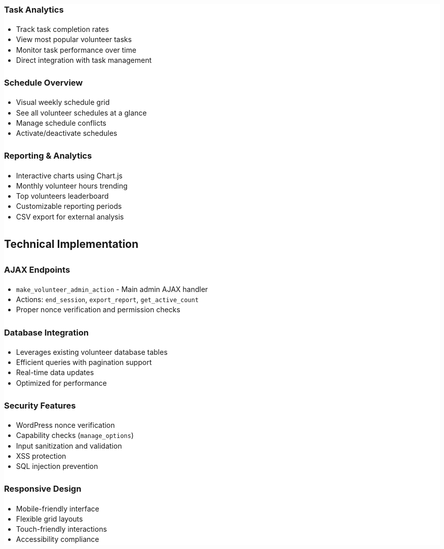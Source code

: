 ### Task Analytics

- Track task completion rates
- View most popular volunteer tasks
- Monitor task performance over time
- Direct integration with task management

### Schedule Overview

- Visual weekly schedule grid
- See all volunteer schedules at a glance
- Manage schedule conflicts
- Activate/deactivate schedules

### Reporting & Analytics

- Interactive charts using Chart.js
- Monthly volunteer hours trending
- Top volunteers leaderboard
- Customizable reporting periods
- CSV export for external analysis

## Technical Implementation

### AJAX Endpoints

- `make_volunteer_admin_action` - Main admin AJAX handler
- Actions: `end_session`, `export_report`, `get_active_count`
- Proper nonce verification and permission checks

### Database Integration

- Leverages existing volunteer database tables
- Efficient queries with pagination support
- Real-time data updates
- Optimized for performance

### Security Features

- WordPress nonce verification
- Capability checks (`manage_options`)
- Input sanitization and validation
- XSS protection
- SQL injection prevention

### Responsive Design

- Mobile-friendly interface
- Flexible grid layouts
- Touch-friendly interactions
- Accessibility compliance
